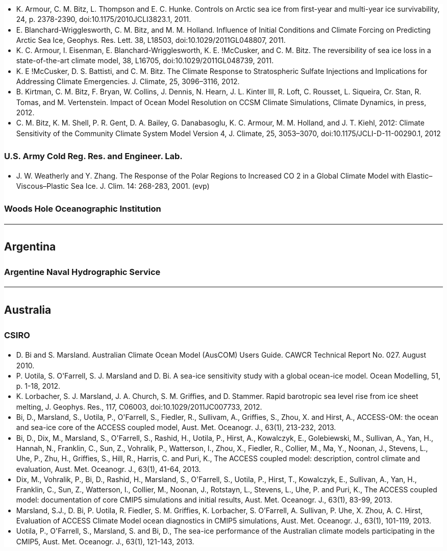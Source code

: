 * K. Armour, C. M. Bitz, L. Thompson and E. C. Hunke. Controls on Arctic sea ice from first-year and multi-year ice survivability,  24, p. 2378-2390, doi:10.1175/2010JCLI3823.1, 2011.
* E. Blanchard-Wrigglesworth,  C. M. Bitz, and M. M. Holland. Influence of Initial Conditions and Climate Forcing on Predicting Arctic Sea Ice, Geophys. Res. Lett. 38, L18503, doi:10.1029/2011GL048807, 2011. 
* K. C. Armour,  I. Eisenman, E. Blanchard-Wrigglesworth, K. E. !McCusker, and C. M. Bitz. The reversibility of sea ice loss in a state-of-the-art climate model, 38, L16705, doi:10.1029/2011GL048739, 2011. 
* K. E !McCusker, D. S. Battisti, and C. M. Bitz. The Climate Response to Stratospheric Sulfate Injections and Implications for Addressing Climate Emergencies. J. Climate,  25, 3096–3116, 2012.
* B. Kirtman, C. M. Bitz, F. Bryan, W. Collins, J. Dennis, N. Hearn, J. L. Kinter III, R. Loft, C. Rousset, L. Siqueira, Cr. Stan, R. Tomas, and M. Vertenstein. Impact of Ocean Model Resolution on CCSM Climate Simulations, Climate Dynamics, in press, 2012. 
* C. M. Bitz,  K. M. Shell, P. R. Gent, D. A. Bailey, G. Danabasoglu, K. C. Armour, M. M. Holland, and J. T. Kiehl,  2012: Climate Sensitivity of the Community Climate System Model Version 4, J. Climate, 25, 3053–3070, doi:10.1175/JCLI-D-11-00290.1, 2012 

 ### U.S. Army Cold Reg. Res. and Engineer. Lab. ### 

* J. W. Weatherly and Y. Zhang.  The Response of the Polar Regions to Increased CO 2 in a Global Climate Model with Elastic–Viscous–Plastic Sea Ice.  J. Clim. 14: 268-283, 2001.  (evp)

 ### Woods Hole Oceanographic Institution ### 

---------

 ## Argentina ##

 ### Argentine Naval Hydrographic Service ### 

---------

 ## Australia ##

 ### CSIRO ### 

* D. Bi and S. Marsland. Australian Climate Ocean Model (AusCOM) Users Guide.  CAWCR Technical Report No. 027. August 2010. 
* P. Uotila, S. O'Farrell, S. J. Marsland and D. Bi.  A sea-ice sensitivity study with a global ocean-ice model. Ocean Modelling, 51, p. 1-18, 2012.
* K. Lorbacher, S. J. Marsland, J. A. Church, S. M. Griffies, and D. Stammer. Rapid barotropic sea level rise from ice sheet melting, J. Geophys. Res., 117, C06003, doi:10.1029/2011JC007733, 2012.
* Bi, D., Marsland, S., Uotila, P., O'Farrell, S., Fiedler, R., Sullivam, A., Griffies, S., Zhou, X. and Hirst, A., ACCESS-OM: the ocean and sea-ice core of the ACCESS coupled model, Aust. Met. Oceanogr. J., 63(1), 213-232, 2013.
* Bi, D., Dix, M., Marsland, S., O'Farrell, S., Rashid, H., Uotila, P., Hirst, A., Kowalczyk, E., Golebiewski, M., Sullivan, A., Yan, H., Hannah, N., Franklin, C., Sun, Z., Vohralik, P., Watterson, I., Zhou, X., Fiedler, R., Collier, M., Ma, Y., Noonan, J., Stevens, L., Uhe, P., Zhu, H., Griffies, S., Hill, R., Harris, C. and Puri, K., The ACCESS coupled model: description, control climate and evaluation, Aust. Met. Oceanogr. J., 63(1), 41-64, 2013.
* Dix, M., Vohralik, P., Bi, D., Rashid, H., Marsland, S., O'Farrell, S., Uotila, P., Hirst, T., Kowalczyk, E., Sullivan, A., Yan, H., Franklin, C., Sun, Z., Watterson, I., Collier, M., Noonan, J., Rotstayn, L., Stevens, L., Uhe, P. and Puri, K., The ACCESS coupled model: documentation of core CMIP5 simulations and initial results, Aust. Met. Oceanogr. J., 63(1), 83-99, 2013.
* Marsland, S.J., D. Bi, P. Uotila, R. Fiedler, S. M. Griffies, K. Lorbacher, S. O’Farrell, A. Sullivan, P. Uhe, X. Zhou, A. C. Hirst, Evaluation of ACCESS Climate Model ocean diagnostics in CMIP5 simulations, Aust. Met. Oceanogr. J., 63(1), 101-119, 2013.
* Uotila, P., O'Farrell, S., Marsland, S. and Bi, D., The sea-ice performance of the Australian climate models participating in the CMIP5, Aust. Met. Oceanogr. J., 63(1), 121-143, 2013.